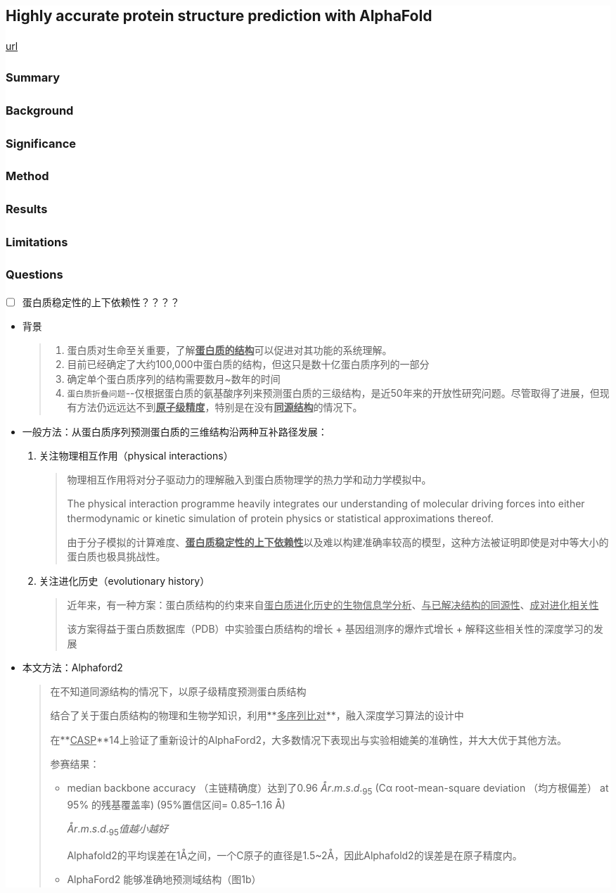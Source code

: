 ## Highly accurate protein structure prediction with AlphaFold

[url](https://www.nature.com/articles/s41586-021-03819-2)

### Summary

### Background

### Significance

### Method

### Results

### Limitations

### Questions

- [ ] 蛋白质稳定性的上下依赖性？？？？



- 背景

  > 1. 蛋白质对生命至关重要，了解<u>**蛋白质的结构**</u>可以促进对其功能的系统理解。
  > 2. 目前已经确定了大约100,000中蛋白质的结构，但这只是数十亿蛋白质序列的一部分
  > 3. 确定单个蛋白质序列的结构需要数月~数年的时间
  > 4. `蛋白质折叠问题`--仅根据蛋白质的氨基酸序列来预测蛋白质的三级结构，是近50年来的开放性研究问题。尽管取得了进展，但现有方法仍远远达不到<u>**原子级精度**</u>，特别是在没有<u>**同源结构**</u>的情况下。
  
- 一般方法：从蛋白质序列预测蛋白质的三维结构沿两种互补路径发展：
  
  1. 关注物理相互作用（physical interactions）
  
     > 物理相互作用将对分子驱动力的理解融入到蛋白质物理学的热力学和动力学模拟中。
     >
     >  The physical interaction programme heavily integrates our understanding of molecular 
     > driving forces into either thermodynamic or kinetic simulation of protein physics or statistical approximations thereof.
     >
     > 由于分子模拟的计算难度、<u>**蛋白质稳定性的上下依赖性**</u>以及难以构建准确率较高的模型，这种方法被证明即使是对中等大小的蛋白质也极具挑战性。
  
  2. 关注进化历史（evolutionary history）
  
     > 近年来，有一种方案：蛋白质结构的约束来自<u>蛋白质进化历史的生物信息学分析</u>、<u>与已解决结构的同源性</u>、<u>成对进化相关性</u>
     >
     > 该方案得益于蛋白质数据库（PDB）中实验蛋白质结构的增长 + 基因组测序的爆炸式增长 + 解释这些相关性的深度学习的发展
  
- 本文方法：Alphaford2

  > 在不知道同源结构的情况下，以原子级精度预测蛋白质结构
  >
  > 结合了关于蛋白质结构的物理和生物学知识，利用**<u>多序列比对</u>**，融入深度学习算法的设计中
  >
  > 在**<u>CASP</u>**14上验证了重新设计的AlphaFord2，大多数情况下表现出与实验相媲美的准确性，并大大优于其他方法。
  >
  > 参赛结果：
  >
  > - median backbone accuracy （主链精确度）达到了0.96 $Å r.m.s.d._{95}$ (Cα root-mean-square deviation （均方根偏差） at 95% 的残基覆盖率) (95%置信区间= 0.85–1.16 Å)
  >
  >   $År.m.s.d._{95}值越小越好$
  >
  >   Alphafold2的平均误差在1Å之间，一个C原子的直径是1.5~2Å，因此Alphafold2的误差是在原子精度内。
  >
  > - AlphaFord2 能够准确地预测域结构（图1b）